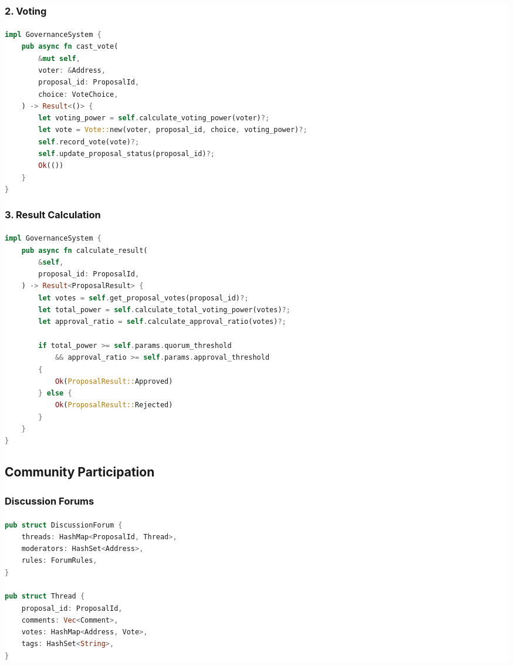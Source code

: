 ### 2. Voting
```rust
impl GovernanceSystem {
    pub async fn cast_vote(
        &mut self,
        voter: &Address,
        proposal_id: ProposalId,
        choice: VoteChoice,
    ) -> Result<()> {
        let voting_power = self.calculate_voting_power(voter)?;
        let vote = Vote::new(voter, proposal_id, choice, voting_power)?;
        self.record_vote(vote)?;
        self.update_proposal_status(proposal_id)?;
        Ok(())
    }
}
```

### 3. Result Calculation
```rust
impl GovernanceSystem {
    pub async fn calculate_result(
        &self,
        proposal_id: ProposalId,
    ) -> Result<ProposalResult> {
        let votes = self.get_proposal_votes(proposal_id)?;
        let total_power = self.calculate_total_voting_power(votes)?;
        let approval_ratio = self.calculate_approval_ratio(votes)?;
        
        if total_power >= self.params.quorum_threshold
            && approval_ratio >= self.params.approval_threshold
        {
            Ok(ProposalResult::Approved)
        } else {
            Ok(ProposalResult::Rejected)
        }
    }
}
```

## Community Participation

### Discussion Forums
```rust
pub struct DiscussionForum {
    threads: HashMap<ProposalId, Thread>,
    moderators: HashSet<Address>,
    rules: ForumRules,
}

pub struct Thread {
    proposal_id: ProposalId,
    comments: Vec<Comment>,
    votes: HashMap<Address, Vote>,
    tags: HashSet<String>,
}
```
